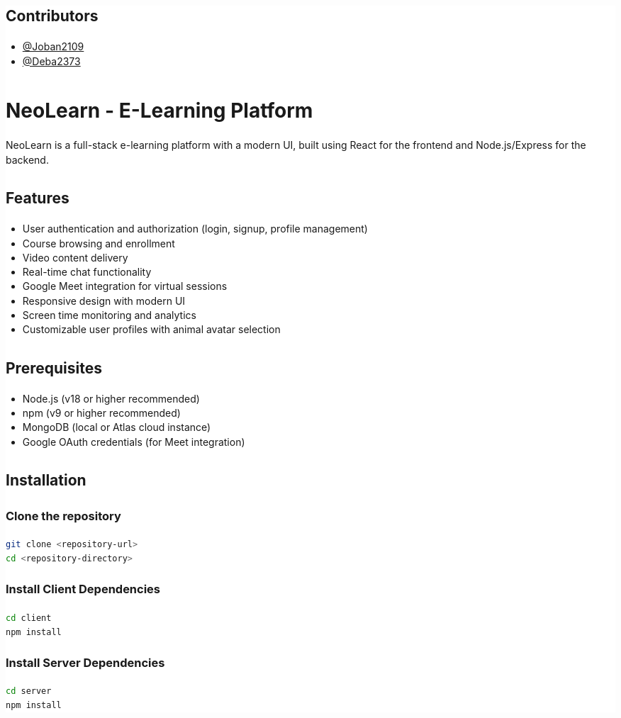 ## Contributors

- [@Joban2109](https://github.com/Joban2109)
- [@Deba2373](https://github.com/Deba2373)

# NeoLearn - E-Learning Platform

NeoLearn is a full-stack e-learning platform with a modern UI, built using React for the frontend and Node.js/Express for the backend.

## Features

- User authentication and authorization (login, signup, profile management)
- Course browsing and enrollment
- Video content delivery 
- Real-time chat functionality
- Google Meet integration for virtual sessions
- Responsive design with modern UI
- Screen time monitoring and analytics
- Customizable user profiles with animal avatar selection

## Prerequisites

- Node.js (v18 or higher recommended)
- npm (v9 or higher recommended)
- MongoDB (local or Atlas cloud instance)
- Google OAuth credentials (for Meet integration)

## Installation

### Clone the repository

```bash
git clone <repository-url>
cd <repository-directory>
```

### Install Client Dependencies

```bash
cd client
npm install
```

### Install Server Dependencies

```bash
cd server
npm install
```
